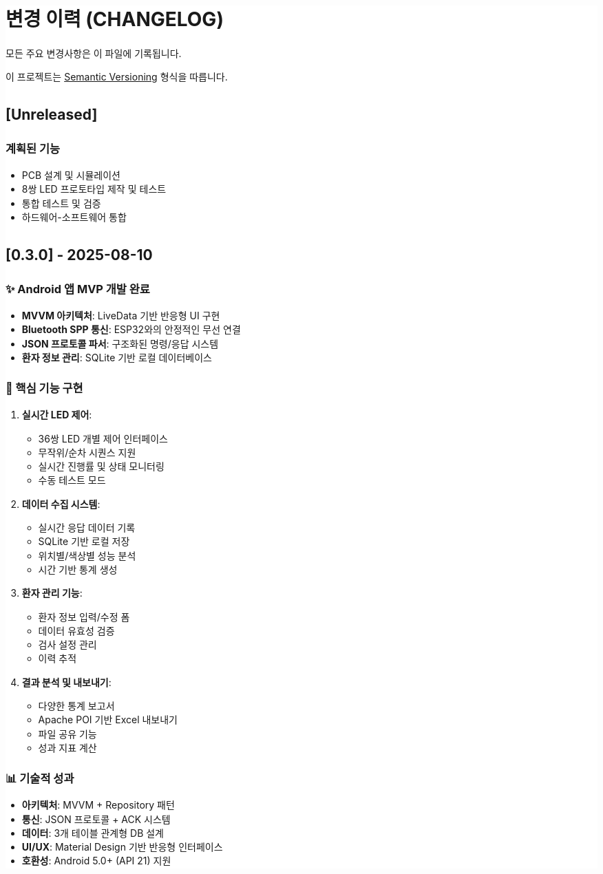# 변경 이력 (CHANGELOG)

모든 주요 변경사항은 이 파일에 기록됩니다.

이 프로젝트는 [Semantic Versioning](https://semver.org/) 형식을 따릅니다.

## [Unreleased]

### 계획된 기능
- PCB 설계 및 시뮬레이션  
- 8쌍 LED 프로토타입 제작 및 테스트
- 통합 테스트 및 검증
- 하드웨어-소프트웨어 통합

## [0.3.0] - 2025-08-10

### ✨ Android 앱 MVP 개발 완료
- **MVVM 아키텍처**: LiveData 기반 반응형 UI 구현
- **Bluetooth SPP 통신**: ESP32와의 안정적인 무선 연결
- **JSON 프로토콜 파서**: 구조화된 명령/응답 시스템
- **환자 정보 관리**: SQLite 기반 로컬 데이터베이스

### 🔧 핵심 기능 구현
1. **실시간 LED 제어**:
   - 36쌍 LED 개별 제어 인터페이스
   - 무작위/순차 시퀀스 지원
   - 실시간 진행률 및 상태 모니터링
   - 수동 테스트 모드

2. **데이터 수집 시스템**:
   - 실시간 응답 데이터 기록
   - SQLite 기반 로컬 저장
   - 위치별/색상별 성능 분석
   - 시간 기반 통계 생성

3. **환자 관리 기능**:
   - 환자 정보 입력/수정 폼
   - 데이터 유효성 검증
   - 검사 설정 관리
   - 이력 추적

4. **결과 분석 및 내보내기**:
   - 다양한 통계 보고서
   - Apache POI 기반 Excel 내보내기
   - 파일 공유 기능
   - 성과 지표 계산

### 📊 기술적 성과
- **아키텍처**: MVVM + Repository 패턴
- **통신**: JSON 프로토콜 + ACK 시스템
- **데이터**: 3개 테이블 관계형 DB 설계
- **UI/UX**: Material Design 기반 반응형 인터페이스
- **호환성**: Android 5.0+ (API 21) 지원
